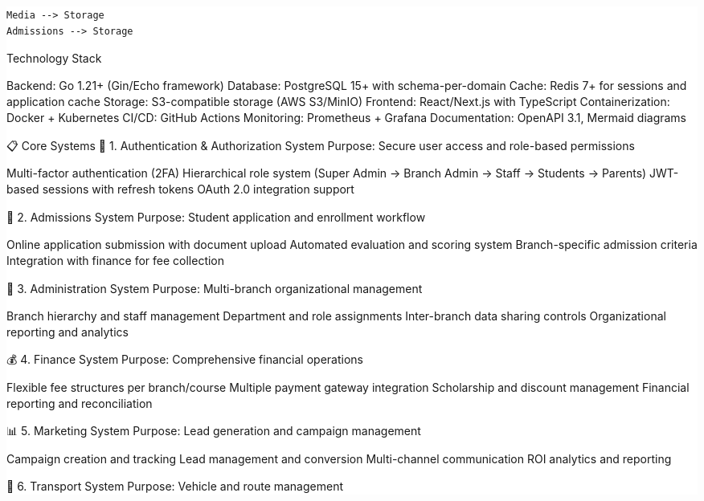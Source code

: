     Media --> Storage
    Admissions --> Storage
Technology Stack

Backend: Go 1.21+ (Gin/Echo framework)
Database: PostgreSQL 15+ with schema-per-domain
Cache: Redis 7+ for sessions and application cache
Storage: S3-compatible storage (AWS S3/MinIO)
Frontend: React/Next.js with TypeScript
Containerization: Docker + Kubernetes
CI/CD: GitHub Actions
Monitoring: Prometheus + Grafana
Documentation: OpenAPI 3.1, Mermaid diagrams

📋 Core Systems
🔐 1. Authentication & Authorization System
Purpose: Secure user access and role-based permissions

Multi-factor authentication (2FA)
Hierarchical role system (Super Admin → Branch Admin → Staff → Students → Parents)
JWT-based sessions with refresh tokens
OAuth 2.0 integration support

📝 2. Admissions System
Purpose: Student application and enrollment workflow

Online application submission with document upload
Automated evaluation and scoring system
Branch-specific admission criteria
Integration with finance for fee collection

🏢 3. Administration System
Purpose: Multi-branch organizational management

Branch hierarchy and staff management
Department and role assignments
Inter-branch data sharing controls
Organizational reporting and analytics

💰 4. Finance System
Purpose: Comprehensive financial operations

Flexible fee structures per branch/course
Multiple payment gateway integration
Scholarship and discount management
Financial reporting and reconciliation

📊 5. Marketing System
Purpose: Lead generation and campaign management

Campaign creation and tracking
Lead management and conversion
Multi-channel communication
ROI analytics and reporting

🚌 6. Transport System
Purpose: Vehicle and route management
